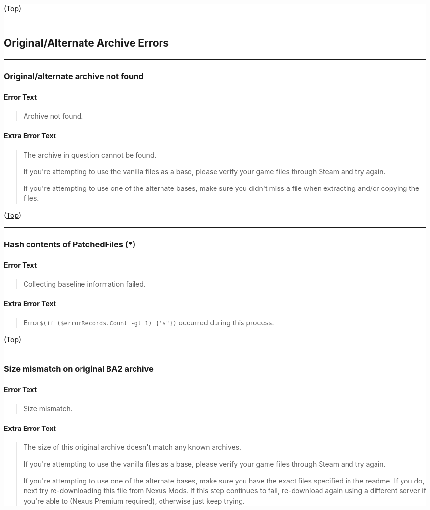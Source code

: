 
([Top](#table-of-contents))

---

## Original/Alternate Archive Errors

---

### Original/alternate archive not found

#### Error Text
> Archive not found.

#### Extra Error Text
> The archive in question cannot be found.
>
> If you're attempting to use the vanilla files as a base, please verify your game files through Steam and try again.
>
> If you're attempting to use one of the alternate bases, make sure you didn't miss a file when extracting and/or copying the files.


([Top](#table-of-contents))

---

### Hash contents of PatchedFiles (\*)

#### Error Text
> Collecting baseline information failed.

#### Extra Error Text
> Error`$(if ($errorRecords.Count -gt 1) {"s"})` occurred during this process.

([Top](#table-of-contents))

---

### Size mismatch on original BA2 archive

#### Error Text
> Size mismatch.

#### Extra Error Text
> The size of this original archive doesn't match any known archives.
>
> If you're attempting to use the vanilla files as a base, please verify your game files through Steam and try again.
>
> If you're attempting to use one of the alternate bases, make sure you have the exact files specified in the readme. If you do, next try re-downloading this file from Nexus Mods. If this step continues to fail, re-download again using a different server if you're able to (Nexus Premium required), otherwise just keep trying.
